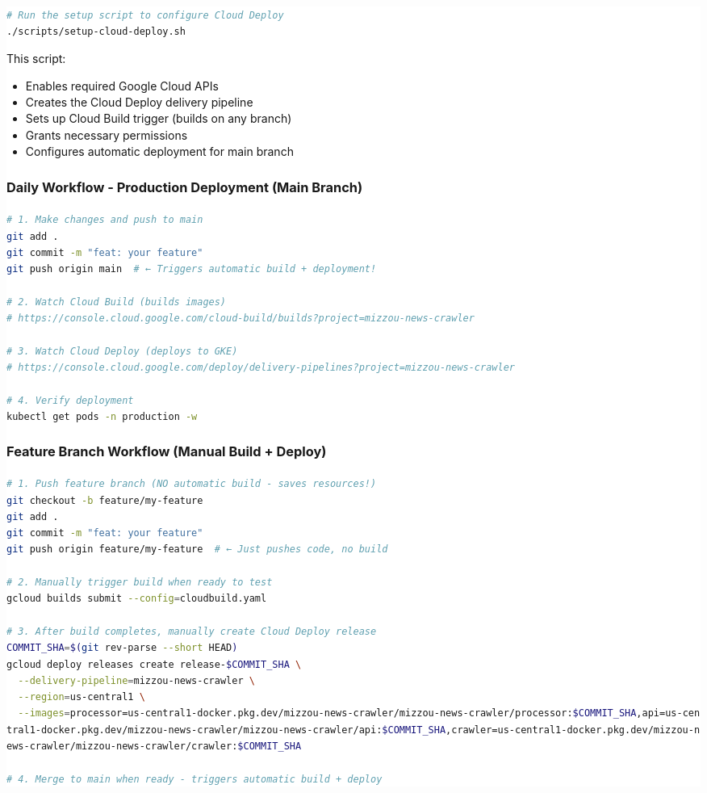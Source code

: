 ```bash
# Run the setup script to configure Cloud Deploy
./scripts/setup-cloud-deploy.sh
```

This script:

- Enables required Google Cloud APIs
- Creates the Cloud Deploy delivery pipeline
- Sets up Cloud Build trigger (builds on any branch)
- Grants necessary permissions
- Configures automatic deployment for main branch

### Daily Workflow - Production Deployment (Main Branch)

```bash
# 1. Make changes and push to main
git add .
git commit -m "feat: your feature"
git push origin main  # ← Triggers automatic build + deployment!

# 2. Watch Cloud Build (builds images)
# https://console.cloud.google.com/cloud-build/builds?project=mizzou-news-crawler

# 3. Watch Cloud Deploy (deploys to GKE)
# https://console.cloud.google.com/deploy/delivery-pipelines?project=mizzou-news-crawler

# 4. Verify deployment
kubectl get pods -n production -w
```

### Feature Branch Workflow (Manual Build + Deploy)

```bash
# 1. Push feature branch (NO automatic build - saves resources!)
git checkout -b feature/my-feature
git add .
git commit -m "feat: your feature"
git push origin feature/my-feature  # ← Just pushes code, no build

# 2. Manually trigger build when ready to test
gcloud builds submit --config=cloudbuild.yaml

# 3. After build completes, manually create Cloud Deploy release
COMMIT_SHA=$(git rev-parse --short HEAD)
gcloud deploy releases create release-$COMMIT_SHA \
  --delivery-pipeline=mizzou-news-crawler \
  --region=us-central1 \
  --images=processor=us-central1-docker.pkg.dev/mizzou-news-crawler/mizzou-news-crawler/processor:$COMMIT_SHA,api=us-central1-docker.pkg.dev/mizzou-news-crawler/mizzou-news-crawler/api:$COMMIT_SHA,crawler=us-central1-docker.pkg.dev/mizzou-news-crawler/mizzou-news-crawler/crawler:$COMMIT_SHA

# 4. Merge to main when ready - triggers automatic build + deploy
```
